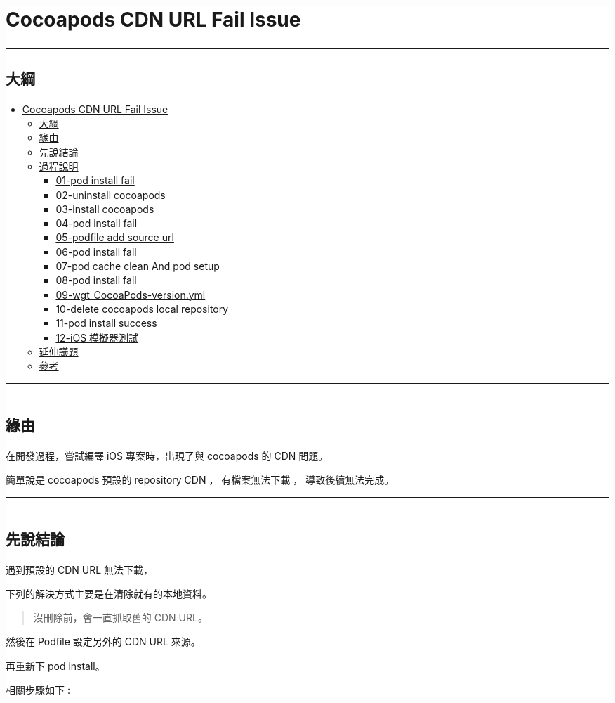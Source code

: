# Cocoapods CDN URL Fail Issue

---

## 大綱

- [Cocoapods CDN URL Fail Issue](#cocoapods-cdn-url-fail-issue)
  - [大綱](#大綱)
  - [緣由](#緣由)
  - [先說結論](#先說結論)
  - [過程說明](#過程說明)
    - [01-pod install fail](#01-pod-install-fail)
    - [02-uninstall cocoapods](#02-uninstall-cocoapods)
    - [03-install cocoapods](#03-install-cocoapods)
    - [04-pod install fail](#04-pod-install-fail)
    - [05-podfile add source url](#05-podfile-add-source-url)
    - [06-pod install fail](#06-pod-install-fail)
    - [07-pod cache clean And pod setup](#07-pod-cache-clean-and-pod-setup)
    - [08-pod install fail](#08-pod-install-fail)
    - [09-wgt_CocoaPods-version.yml](#09-wgt_cocoapods-versionyml)
    - [10-delete cocoapods local repository](#10-delete-cocoapods-local-repository)
    - [11-pod install success](#11-pod-install-success)
    - [12-iOS 模擬器測試](#12-ios-模擬器測試)
  - [延伸議題](#延伸議題)
  - [參考](#參考)

---
---

## 緣由

在開發過程，嘗試編譯 iOS 專案時，出現了與 cocoapods 的 CDN 問題。

簡單說是 cocoapods 預設的 repository CDN ， 有檔案無法下載 ， 導致後續無法完成。

---
---

## 先說結論

遇到預設的 CDN URL 無法下載，

下列的解決方式主要是在清除就有的本地資料。

> 沒刪除前，會一直抓取舊的 CDN URL。

然後在 Podfile 設定另外的 CDN URL 來源。

再重新下 pod install。

相關步驟如下 :
